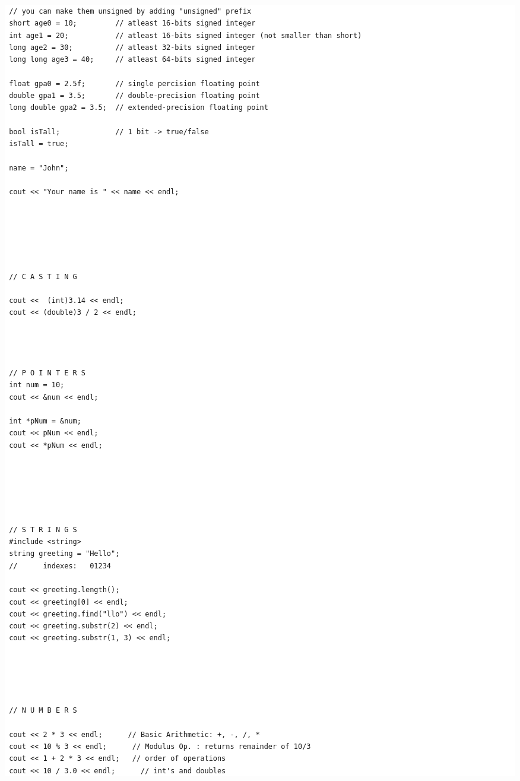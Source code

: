     // you can make them unsigned by adding "unsigned" prefix
     short age0 = 10;         // atleast 16-bits signed integer
     int age1 = 20;           // atleast 16-bits signed integer (not smaller than short)
     long age2 = 30;          // atleast 32-bits signed integer
     long long age3 = 40;     // atleast 64-bits signed integer

     float gpa0 = 2.5f;       // single percision floating point
     double gpa1 = 3.5;       // double-precision floating point
     long double gpa2 = 3.5;  // extended-precision floating point

     bool isTall;             // 1 bit -> true/false
     isTall = true;

     name = "John";

     cout << "Your name is " << name << endl;






     // C A S T I N G

     cout <<  (int)3.14 << endl;
     cout << (double)3 / 2 << endl;




     // P O I N T E R S
     int num = 10;
     cout << &num << endl;

     int *pNum = &num;
     cout << pNum << endl;
     cout << *pNum << endl;






     // S T R I N G S
     #include <string>
     string greeting = "Hello";
     //      indexes:   01234

     cout << greeting.length();
     cout << greeting[0] << endl;
     cout << greeting.find("llo") << endl;
     cout << greeting.substr(2) << endl;
     cout << greeting.substr(1, 3) << endl;





     // N U M B E R S

     cout << 2 * 3 << endl;      // Basic Arithmetic: +, -, /, *
     cout << 10 % 3 << endl;      // Modulus Op. : returns remainder of 10/3
     cout << 1 + 2 * 3 << endl;   // order of operations
     cout << 10 / 3.0 << endl;      // int's and doubles
